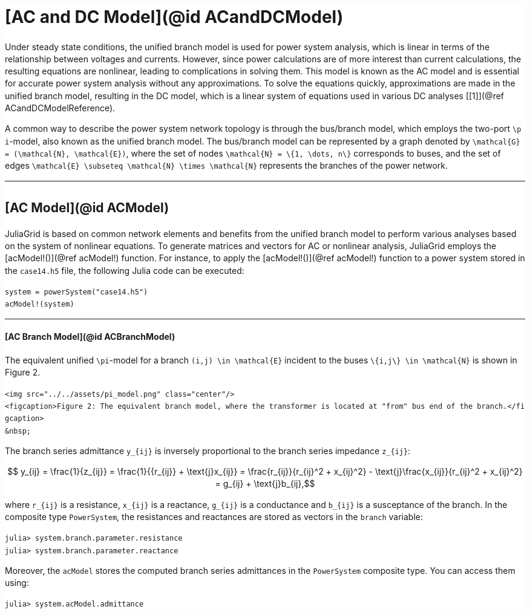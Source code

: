 # [AC and DC Model](@id ACandDCModel)
Under steady state conditions, the unified branch model is used for power system analysis, which is linear in terms of the relationship between voltages and currents. However, since power calculations are of more interest than current calculations, the resulting equations are nonlinear, leading to complications in solving them. This model is known as the AC model and is essential for accurate power system analysis without any approximations. To solve the equations quickly, approximations are made in the unified branch model, resulting in the DC model, which is a linear system of equations used in various DC analyses [[1]](@ref ACandDCModelReference).

A common way to describe the power system network topology is through the bus/branch model, which employs the two-port ``\pi``-model, also known as the unified branch model. The bus/branch model can be represented by a graph denoted by ``\mathcal{G} = (\mathcal{N}, \mathcal{E})``, where the set of nodes ``\mathcal{N} = \{1, \dots, n\}`` corresponds to buses, and the set of edges ``\mathcal{E} \subseteq \mathcal{N} \times \mathcal{N}`` represents the branches of the power network.

---

## [AC Model](@id ACModel)
JuliaGrid is based on common network elements and benefits from the unified branch model to perform various analyses based on the system of nonlinear equations. To generate matrices and vectors for AC or nonlinear analysis, JuliaGrid employs the [acModel!()](@ref acModel!) function. For instance, to apply the [acModel!()](@ref acModel!) function to a power system stored in the `case14.h5` file, the following Julia code can be executed:
```julia-repl
system = powerSystem("case14.h5")
acModel!(system)
```

---

#### [AC Branch Model](@id ACBranchModel)
The equivalent unified ``\pi``-model for a branch ``(i,j) \in \mathcal{E}`` incident to the buses ``\{i,j\} \in \mathcal{N}`` is shown in Figure 2.
```@raw html
<img src="../../assets/pi_model.png" class="center"/>
<figcaption>Figure 2: The equivalent branch model, where the transformer is located at "from" bus end of the branch.</figcaption>
&nbsp;
```

The branch series admittance ``y_{ij}`` is inversely proportional to the branch series impedance ``z_{ij}``:
```math
    y_{ij} = \frac{1}{z_{ij}} =
    \frac{1}{{r_{ij}} + \text{j}x_{ij}} =
    \frac{r_{ij}}{r_{ij}^2 + x_{ij}^2} - \text{j}\frac{x_{ij}}{r_{ij}^2 + x_{ij}^2} = g_{ij} + \text{j}b_{ij},
```
where ``r_{ij}`` is a resistance, ``x_{ij}`` is a reactance, ``g_{ij}`` is a conductance and ``b_{ij}`` is a susceptance of the branch. In the composite type `PowerSystem`, the resistances and reactances are stored as vectors in the `branch` variable:
```julia-repl
julia> system.branch.parameter.resistance
julia> system.branch.parameter.reactance
```
Moreover, the `acModel` stores the computed branch series admittances in the `PowerSystem` composite type. You can access them using:
```julia-repl
julia> system.acModel.admittance
```

